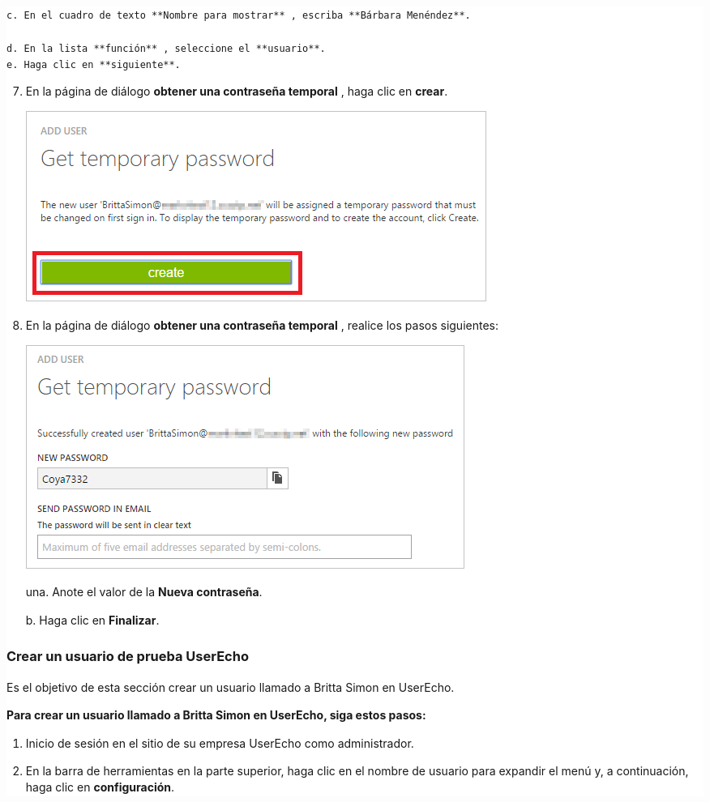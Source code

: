     c. En el cuadro de texto **Nombre para mostrar** , escriba **Bárbara Menéndez**.

    d. En la lista **función** , seleccione el **usuario**.
    e. Haga clic en **siguiente**.

7. En la página de diálogo **obtener una contraseña temporal** , haga clic en **crear**.

    ![Crear un usuario de prueba de Azure AD](./media/active-directory-saas-userecho-tutorial/create_aaduser_07.png) 
 
8. En la página de diálogo **obtener una contraseña temporal** , realice los pasos siguientes:

    ![Crear un usuario de prueba de Azure AD](./media/active-directory-saas-userecho-tutorial/create_aaduser_08.png) 
  
    una. Anote el valor de la **Nueva contraseña**.

    b. Haga clic en **Finalizar**.   

  
 
### <a name="creating-a-userecho-test-user"></a>Crear un usuario de prueba UserEcho

Es el objetivo de esta sección crear un usuario llamado a Britta Simon en UserEcho.

**Para crear un usuario llamado a Britta Simon en UserEcho, siga estos pasos:**

1. Inicio de sesión en el sitio de su empresa UserEcho como administrador.

1. En la barra de herramientas en la parte superior, haga clic en el nombre de usuario para expandir el menú y, a continuación, haga clic en **configuración**.
